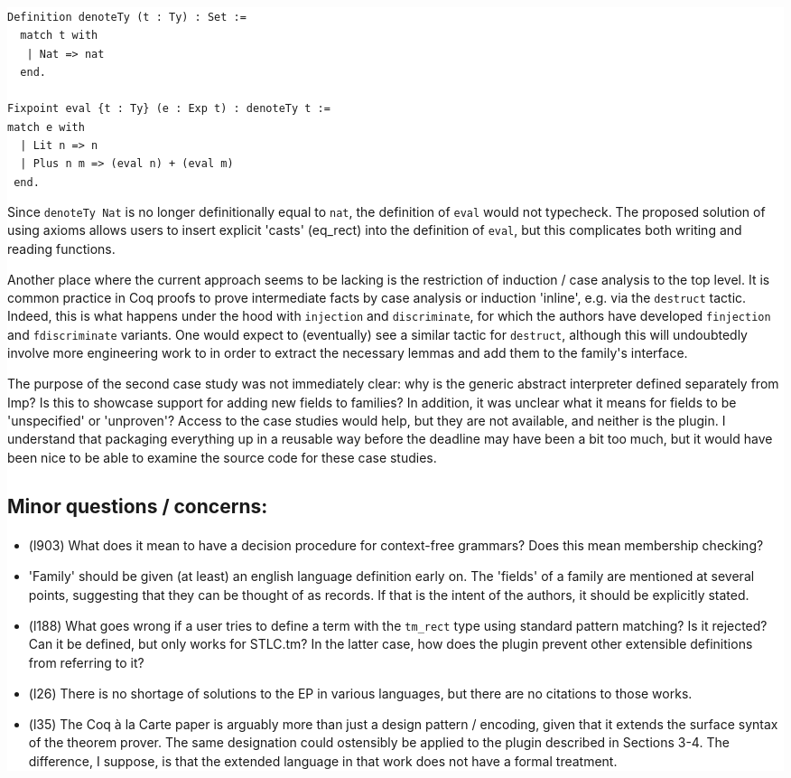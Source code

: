     Definition denoteTy (t : Ty) : Set :=
      match t with
       | Nat => nat
      end.

    Fixpoint eval {t : Ty} (e : Exp t) : denoteTy t :=
    match e with
      | Lit n => n
      | Plus n m => (eval n) + (eval m)
     end.

Since `denoteTy Nat` is no longer definitionally equal to `nat`, the definition of `eval` would not typecheck. The proposed solution of using axioms allows users to insert explicit 'casts' (eq_rect) into the definition of `eval`, but this complicates both writing and reading functions.



Another place where the current approach seems to be lacking is the restriction of induction / case analysis to the top level. It is common practice in Coq proofs to prove intermediate facts by case analysis or induction 'inline', e.g. via the `destruct` tactic. Indeed, this is what happens under the hood with `injection` and `discriminate`, for which the authors have developed `finjection` and `fdiscriminate` variants. One would expect to (eventually) see a similar tactic for `destruct`, although this will undoubtedly involve more engineering work to in order to extract the necessary lemmas and add them to the family's interface. 



The purpose of the second case study was not immediately clear: why is the generic abstract interpreter defined separately from Imp? Is this to showcase support for adding new fields to families? In addition, it was unclear what it means for fields to be 'unspecified' or 'unproven'? Access to the case studies would help, but they are not available, and neither is the plugin. I understand that packaging everything up in a reusable way before the deadline may have been a bit too much, but it would have been nice to be able to examine the source code for these case studies.



## Minor questions / concerns:
- (l903) What does it mean to have a decision procedure for context-free grammars? Does this mean membership checking?


- 'Family' should be given (at least) an english language definition early on.  The 'fields' of a family are mentioned at several points, suggesting that they can be thought of as records. If that is the intent of the authors, it should be explicitly stated.

- (l188) What goes wrong if a user tries to define a term with the `tm_rect` type using standard pattern matching? Is it rejected? Can it be defined, but only works for STLC.tm? In the latter case, how does the plugin prevent other extensible definitions from referring to it?



- (l26) There is no shortage of solutions to the EP in various languages, but there are no citations to those works.



- (l35) The Coq à la Carte paper is arguably more than just a design pattern / encoding, given that it extends the surface syntax of the theorem prover. The same designation could ostensibly be applied to the plugin described in Sections 3-4. The difference, I suppose, is that the extended language in that work does not have a formal treatment. 
